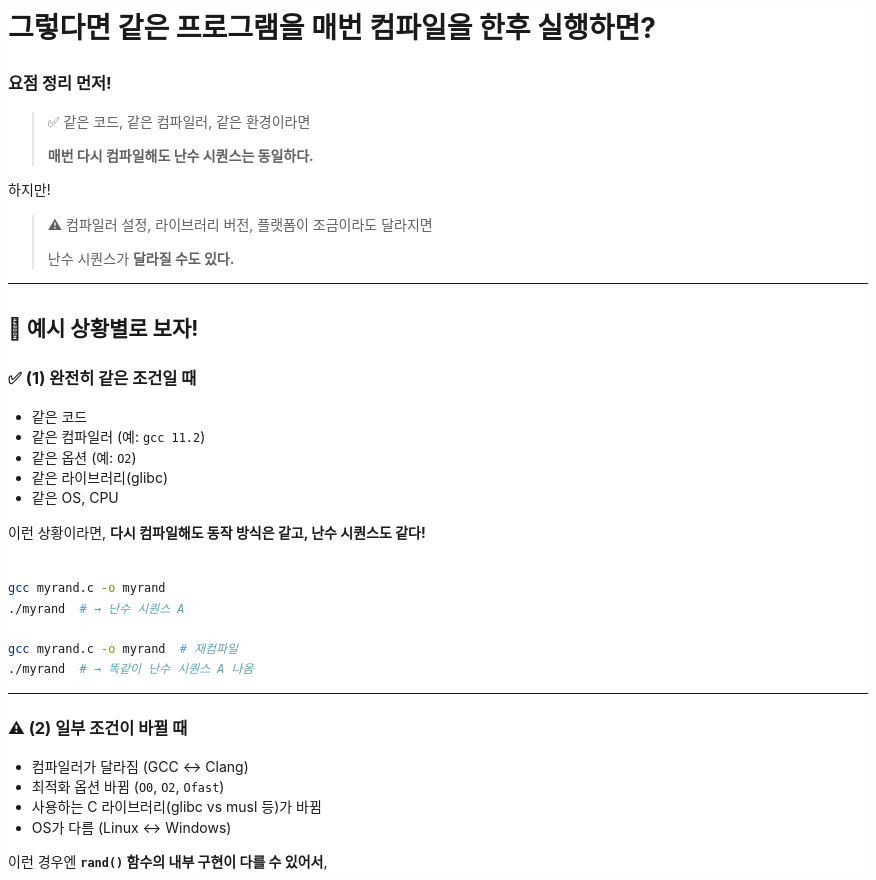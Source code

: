 
# 그렇다면 같은 프로그램을 매번 컴파일을 한후 실행하면?

### 요점 정리 먼저!

> ✅ 같은 코드, 같은 컴파일러, 같은 환경이라면
> 
> 
> **매번 다시 컴파일해도 난수 시퀀스는 동일하다.**
> 

하지만!

> ⚠️ 컴파일러 설정, 라이브러리 버전, 플랫폼이 조금이라도 달라지면
> 
> 
> 난수 시퀀스가 **달라질 수도 있다.**
> 

---

## 🎲 예시 상황별로 보자!

### ✅ (1) 완전히 같은 조건일 때

- 같은 코드
- 같은 컴파일러 (예: `gcc 11.2`)
- 같은 옵션 (예: `O2`)
- 같은 라이브러리(glibc)
- 같은 OS, CPU

이런 상황이라면, **다시 컴파일해도 동작 방식은 같고, 난수 시퀀스도 같다!**

```bash

gcc myrand.c -o myrand
./myrand  # → 난수 시퀀스 A

gcc myrand.c -o myrand  # 재컴파일
./myrand  # → 똑같이 난수 시퀀스 A 나옴

```

---

### ⚠️ (2) 일부 조건이 바뀔 때

- 컴파일러가 달라짐 (GCC ↔ Clang)
- 최적화 옵션 바뀜 (`O0`, `O2`, `Ofast`)
- 사용하는 C 라이브러리(glibc vs musl 등)가 바뀜
- OS가 다름 (Linux ↔ Windows)

이런 경우엔 **`rand()` 함수의 내부 구현이 다를 수 있어서**,
